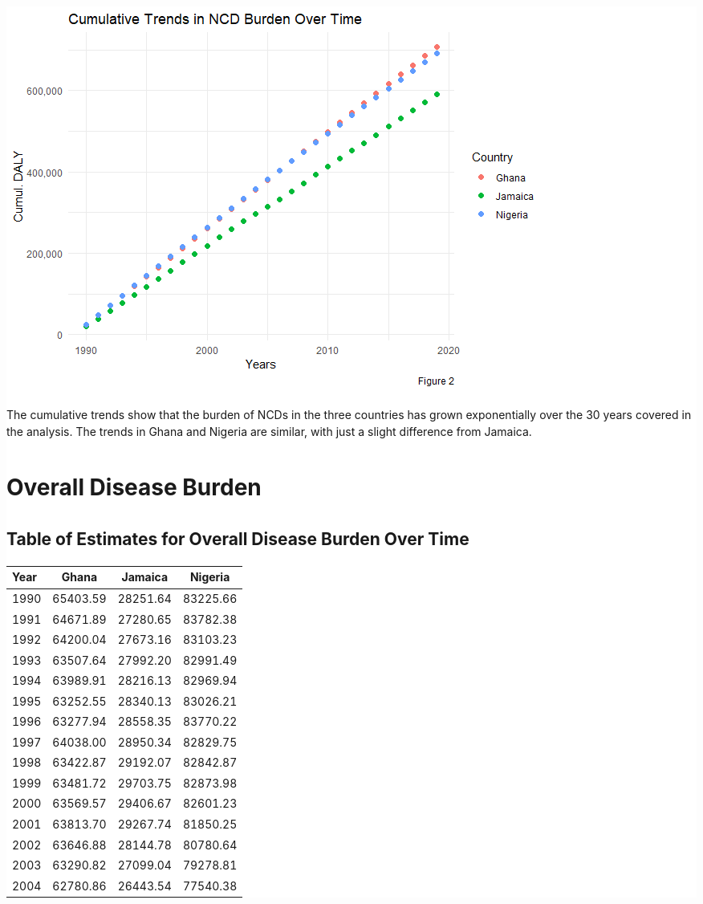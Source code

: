 ![](burden_of_disease_report_files/figure-gfm/unnamed-chunk-22-1.png)

The cumulative trends show that the burden of NCDs in the three
countries has grown exponentially over the 30 years covered in the
analysis. The trends in Ghana and Nigeria are similar, with just a
slight difference from Jamaica.

# Overall Disease Burden

## Table of Estimates for Overall Disease Burden Over Time

| Year |  Ghana   | Jamaica  | Nigeria  |
|:-----|:--------:|:--------:|:--------:|
| 1990 | 65403.59 | 28251.64 | 83225.66 |
| 1991 | 64671.89 | 27280.65 | 83782.38 |
| 1992 | 64200.04 | 27673.16 | 83103.23 |
| 1993 | 63507.64 | 27992.20 | 82991.49 |
| 1994 | 63989.91 | 28216.13 | 82969.94 |
| 1995 | 63252.55 | 28340.13 | 83026.21 |
| 1996 | 63277.94 | 28558.35 | 83770.22 |
| 1997 | 64038.00 | 28950.34 | 82829.75 |
| 1998 | 63422.87 | 29192.07 | 82842.87 |
| 1999 | 63481.72 | 29703.75 | 82873.98 |
| 2000 | 63569.57 | 29406.67 | 82601.23 |
| 2001 | 63813.70 | 29267.74 | 81850.25 |
| 2002 | 63646.88 | 28144.78 | 80780.64 |
| 2003 | 63290.82 | 27099.04 | 79278.81 |
| 2004 | 62780.86 | 26443.54 | 77540.38 |